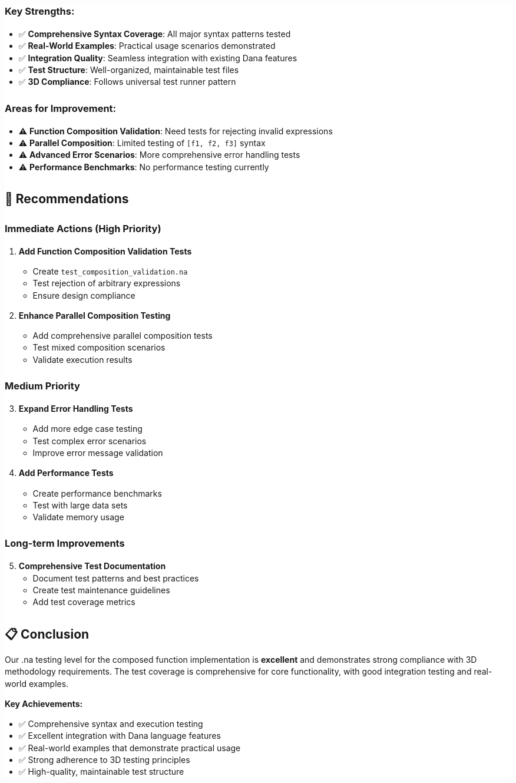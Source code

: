 ### Key Strengths:
- ✅ **Comprehensive Syntax Coverage**: All major syntax patterns tested
- ✅ **Real-World Examples**: Practical usage scenarios demonstrated
- ✅ **Integration Quality**: Seamless integration with existing Dana features
- ✅ **Test Structure**: Well-organized, maintainable test files
- ✅ **3D Compliance**: Follows universal test runner pattern

### Areas for Improvement:
- ⚠️ **Function Composition Validation**: Need tests for rejecting invalid expressions
- ⚠️ **Parallel Composition**: Limited testing of `[f1, f2, f3]` syntax
- ⚠️ **Advanced Error Scenarios**: More comprehensive error handling tests
- ⚠️ **Performance Benchmarks**: No performance testing currently

## 🚀 Recommendations

### Immediate Actions (High Priority)
1. **Add Function Composition Validation Tests**
   - Create `test_composition_validation.na`
   - Test rejection of arbitrary expressions
   - Ensure design compliance

2. **Enhance Parallel Composition Testing**
   - Add comprehensive parallel composition tests
   - Test mixed composition scenarios
   - Validate execution results

### Medium Priority
3. **Expand Error Handling Tests**
   - Add more edge case testing
   - Test complex error scenarios
   - Improve error message validation

4. **Add Performance Tests**
   - Create performance benchmarks
   - Test with large data sets
   - Validate memory usage

### Long-term Improvements
5. **Comprehensive Test Documentation**
   - Document test patterns and best practices
   - Create test maintenance guidelines
   - Add test coverage metrics

## 📋 Conclusion

Our .na testing level for the composed function implementation is **excellent** and demonstrates strong compliance with 3D methodology requirements. The test coverage is comprehensive for core functionality, with good integration testing and real-world examples.

**Key Achievements:**
- ✅ Comprehensive syntax and execution testing
- ✅ Excellent integration with Dana language features
- ✅ Real-world examples that demonstrate practical usage
- ✅ Strong adherence to 3D testing principles
- ✅ High-quality, maintainable test structure
